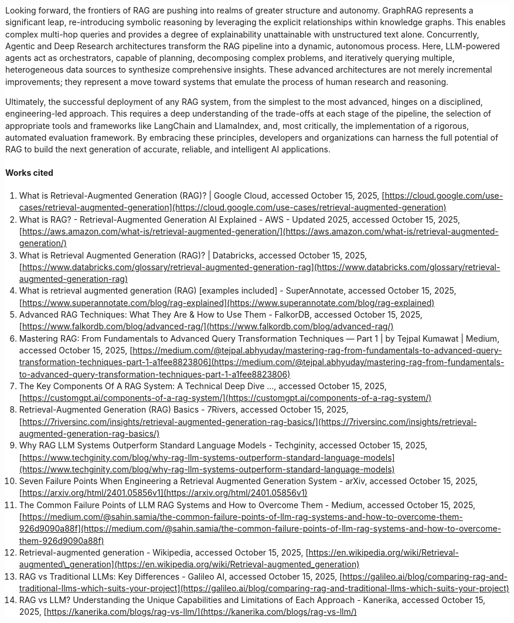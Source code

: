 Looking forward, the frontiers of RAG are pushing into realms of greater structure and autonomy. GraphRAG represents a significant leap, re-introducing symbolic reasoning by leveraging the explicit relationships within knowledge graphs. This enables complex multi-hop queries and provides a degree of explainability unattainable with unstructured text alone. Concurrently, Agentic and Deep Research architectures transform the RAG pipeline into a dynamic, autonomous process. Here, LLM-powered agents act as orchestrators, capable of planning, decomposing complex problems, and iteratively querying multiple, heterogeneous data sources to synthesize comprehensive insights. These advanced architectures are not merely incremental improvements; they represent a move toward systems that emulate the process of human research and reasoning.

Ultimately, the successful deployment of any RAG system, from the simplest to the most advanced, hinges on a disciplined, engineering-led approach. This requires a deep understanding of the trade-offs at each stage of the pipeline, the selection of appropriate tools and frameworks like LangChain and LlamaIndex, and, most critically, the implementation of a rigorous, automated evaluation framework. By embracing these principles, developers and organizations can harness the full potential of RAG to build the next generation of accurate, reliable, and intelligent AI applications.

#### **Works cited**

1. What is Retrieval-Augmented Generation (RAG)? | Google Cloud, accessed October 15, 2025, [https://cloud.google.com/use-cases/retrieval-augmented-generation](https://cloud.google.com/use-cases/retrieval-augmented-generation)  
2. What is RAG? \- Retrieval-Augmented Generation AI Explained \- AWS \- Updated 2025, accessed October 15, 2025, [https://aws.amazon.com/what-is/retrieval-augmented-generation/](https://aws.amazon.com/what-is/retrieval-augmented-generation/)  
3. What is Retrieval Augmented Generation (RAG)? | Databricks, accessed October 15, 2025, [https://www.databricks.com/glossary/retrieval-augmented-generation-rag](https://www.databricks.com/glossary/retrieval-augmented-generation-rag)  
4. What is retrieval augmented generation (RAG) \[examples included\] \- SuperAnnotate, accessed October 15, 2025, [https://www.superannotate.com/blog/rag-explained](https://www.superannotate.com/blog/rag-explained)  
5. Advanced RAG Techniques: What They Are & How to Use Them \- FalkorDB, accessed October 15, 2025, [https://www.falkordb.com/blog/advanced-rag/](https://www.falkordb.com/blog/advanced-rag/)  
6. Mastering RAG: From Fundamentals to Advanced Query Transformation Techniques — Part 1 | by Tejpal Kumawat | Medium, accessed October 15, 2025, [https://medium.com/@tejpal.abhyuday/mastering-rag-from-fundamentals-to-advanced-query-transformation-techniques-part-1-a1fee8823806](https://medium.com/@tejpal.abhyuday/mastering-rag-from-fundamentals-to-advanced-query-transformation-techniques-part-1-a1fee8823806)  
7. The Key Components Of A RAG System: A Technical Deep Dive ..., accessed October 15, 2025, [https://customgpt.ai/components-of-a-rag-system/](https://customgpt.ai/components-of-a-rag-system/)  
8. Retrieval-Augmented Generation (RAG) Basics \- 7Rivers, accessed October 15, 2025, [https://7riversinc.com/insights/retrieval-augmented-generation-rag-basics/](https://7riversinc.com/insights/retrieval-augmented-generation-rag-basics/)  
9. Why RAG LLM Systems Outperform Standard Language Models \- Techginity, accessed October 15, 2025, [https://www.techginity.com/blog/why-rag-llm-systems-outperform-standard-language-models](https://www.techginity.com/blog/why-rag-llm-systems-outperform-standard-language-models)  
10. Seven Failure Points When Engineering a Retrieval Augmented Generation System \- arXiv, accessed October 15, 2025, [https://arxiv.org/html/2401.05856v1](https://arxiv.org/html/2401.05856v1)  
11. The Common Failure Points of LLM RAG Systems and How to Overcome Them \- Medium, accessed October 15, 2025, [https://medium.com/@sahin.samia/the-common-failure-points-of-llm-rag-systems-and-how-to-overcome-them-926d9090a88f](https://medium.com/@sahin.samia/the-common-failure-points-of-llm-rag-systems-and-how-to-overcome-them-926d9090a88f)  
12. Retrieval-augmented generation \- Wikipedia, accessed October 15, 2025, [https://en.wikipedia.org/wiki/Retrieval-augmented\_generation](https://en.wikipedia.org/wiki/Retrieval-augmented_generation)  
13. RAG vs Traditional LLMs: Key Differences \- Galileo AI, accessed October 15, 2025, [https://galileo.ai/blog/comparing-rag-and-traditional-llms-which-suits-your-project](https://galileo.ai/blog/comparing-rag-and-traditional-llms-which-suits-your-project)  
14. RAG vs LLM? Understanding the Unique Capabilities and Limitations of Each Approach \- Kanerika, accessed October 15, 2025, [https://kanerika.com/blogs/rag-vs-llm/](https://kanerika.com/blogs/rag-vs-llm/)  